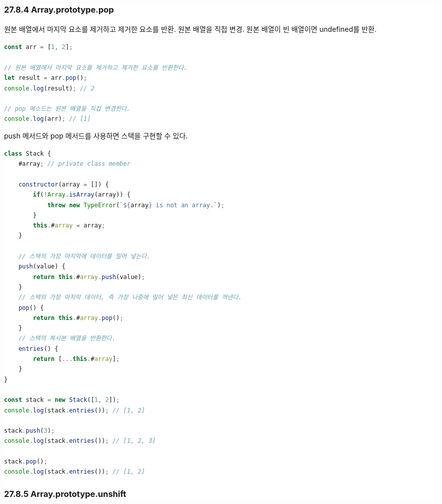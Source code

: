 ### 27.8.4 Array.prototype.pop

원본 배열에서 마지막 요소를 제거하고 제거한 요소를 반환. 원본 배열을 직접 변경. 원본 배열이 빈 배열이면 undefined를 반환.

```javascript
const arr = [1, 2];

// 원본 배열에서 마지막 요소를 제거하고 제거한 요소를 반환한다.
let result = arr.pop();
console.log(result); // 2

// pop 메소드는 원본 배열을 직접 변경한다.
console.log(arr); // [1]
```

push 메서드와 pop 메서드를 사용하면 스택을 구현할 수 있다.

```javascript
class Stack {
    #array; // private class member

    constructor(array = []) {
        if(!Array.isArray(array)) {
            throw new TypeError(`${array} is not an array.`);
        }
        this.#array = array;
    }

    // 스택의 가장 마지막에 데이터를 밀어 넣는다.
    push(value) {
        return this.#array.push(value);
    }
    // 스택의 가장 마지막 데이터, 즉 가장 나중에 밀어 넣은 최신 데이터를 꺼낸다.
    pop() {
        return this.#array.pop();
    }
    // 스택의 복사본 배열을 반환한다.
    entries() {
        return [...this.#array];
    }
}

const stack = new Stack([1, 2]);
console.log(stack.entries()); // [1, 2]

stack.push(3);
console.log(stack.entries()); // [1, 2, 3]

stack.pop();
console.log(stack.entries()); // [1, 2]
```

### 27.8.5 Array.prototype.unshift
